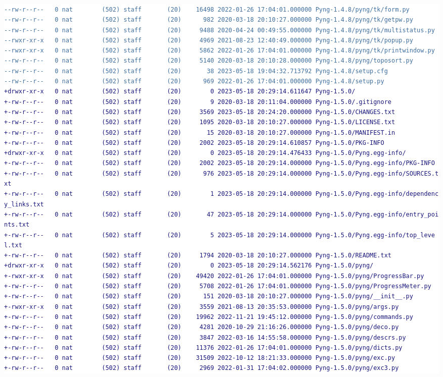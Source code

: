 ```diff
--rw-r--r--   0 nat        (502) staff       (20)    16498 2022-01-26 17:04:01.000000 Pyng-1.4.8/pyng/tk/form.py
--rw-r--r--   0 nat        (502) staff       (20)      982 2020-03-18 20:10:27.000000 Pyng-1.4.8/pyng/tk/getpw.py
--rw-r--r--   0 nat        (502) staff       (20)     9488 2020-04-24 00:49:55.000000 Pyng-1.4.8/pyng/tk/multistatus.py
--rwxr-xr-x   0 nat        (502) staff       (20)     4969 2021-08-23 12:40:49.000000 Pyng-1.4.8/pyng/tk/popup.py
--rwxr-xr-x   0 nat        (502) staff       (20)     5862 2022-01-26 17:04:01.000000 Pyng-1.4.8/pyng/tk/printwindow.py
--rw-r--r--   0 nat        (502) staff       (20)     5140 2020-03-18 20:10:28.000000 Pyng-1.4.8/pyng/toposort.py
--rw-r--r--   0 nat        (502) staff       (20)       38 2023-05-18 19:04:32.713792 Pyng-1.4.8/setup.cfg
--rw-r--r--   0 nat        (502) staff       (20)      969 2022-01-26 17:04:01.000000 Pyng-1.4.8/setup.py
+drwxr-xr-x   0 nat        (502) staff       (20)        0 2023-05-18 20:29:14.611647 Pyng-1.5.0/
+-rw-r--r--   0 nat        (502) staff       (20)        9 2020-03-18 20:11:04.000000 Pyng-1.5.0/.gitignore
+-rw-r--r--   0 nat        (502) staff       (20)     3569 2023-05-18 20:24:20.000000 Pyng-1.5.0/CHANGES.txt
+-rw-r--r--   0 nat        (502) staff       (20)     1095 2020-03-18 20:10:27.000000 Pyng-1.5.0/LICENSE.txt
+-rw-r--r--   0 nat        (502) staff       (20)       15 2020-03-18 20:10:27.000000 Pyng-1.5.0/MANIFEST.in
+-rw-r--r--   0 nat        (502) staff       (20)     2002 2023-05-18 20:29:14.610857 Pyng-1.5.0/PKG-INFO
+drwxr-xr-x   0 nat        (502) staff       (20)        0 2023-05-18 20:29:14.476433 Pyng-1.5.0/Pyng.egg-info/
+-rw-r--r--   0 nat        (502) staff       (20)     2002 2023-05-18 20:29:14.000000 Pyng-1.5.0/Pyng.egg-info/PKG-INFO
+-rw-r--r--   0 nat        (502) staff       (20)      976 2023-05-18 20:29:14.000000 Pyng-1.5.0/Pyng.egg-info/SOURCES.txt
+-rw-r--r--   0 nat        (502) staff       (20)        1 2023-05-18 20:29:14.000000 Pyng-1.5.0/Pyng.egg-info/dependency_links.txt
+-rw-r--r--   0 nat        (502) staff       (20)       47 2023-05-18 20:29:14.000000 Pyng-1.5.0/Pyng.egg-info/entry_points.txt
+-rw-r--r--   0 nat        (502) staff       (20)        5 2023-05-18 20:29:14.000000 Pyng-1.5.0/Pyng.egg-info/top_level.txt
+-rw-r--r--   0 nat        (502) staff       (20)     1794 2020-03-18 20:10:27.000000 Pyng-1.5.0/README.txt
+drwxr-xr-x   0 nat        (502) staff       (20)        0 2023-05-18 20:29:14.562176 Pyng-1.5.0/pyng/
+-rwxr-xr-x   0 nat        (502) staff       (20)    49420 2022-01-26 17:04:01.000000 Pyng-1.5.0/pyng/ProgressBar.py
+-rw-r--r--   0 nat        (502) staff       (20)     5708 2022-01-26 17:04:01.000000 Pyng-1.5.0/pyng/ProgressMeter.py
+-rw-r--r--   0 nat        (502) staff       (20)      151 2020-03-18 20:10:27.000000 Pyng-1.5.0/pyng/__init__.py
+-rwxr-xr-x   0 nat        (502) staff       (20)     3559 2021-08-13 20:35:53.000000 Pyng-1.5.0/pyng/args.py
+-rw-r--r--   0 nat        (502) staff       (20)    19962 2022-11-21 19:45:12.000000 Pyng-1.5.0/pyng/commands.py
+-rw-r--r--   0 nat        (502) staff       (20)     4281 2020-10-29 21:16:26.000000 Pyng-1.5.0/pyng/deco.py
+-rw-r--r--   0 nat        (502) staff       (20)     3847 2022-03-16 14:55:58.000000 Pyng-1.5.0/pyng/descrs.py
+-rw-r--r--   0 nat        (502) staff       (20)    11376 2022-01-26 17:04:01.000000 Pyng-1.5.0/pyng/dicts.py
+-rw-r--r--   0 nat        (502) staff       (20)    31509 2022-10-12 18:21:33.000000 Pyng-1.5.0/pyng/exc.py
+-rw-r--r--   0 nat        (502) staff       (20)     2969 2022-01-31 17:04:02.000000 Pyng-1.5.0/pyng/exc3.py
```